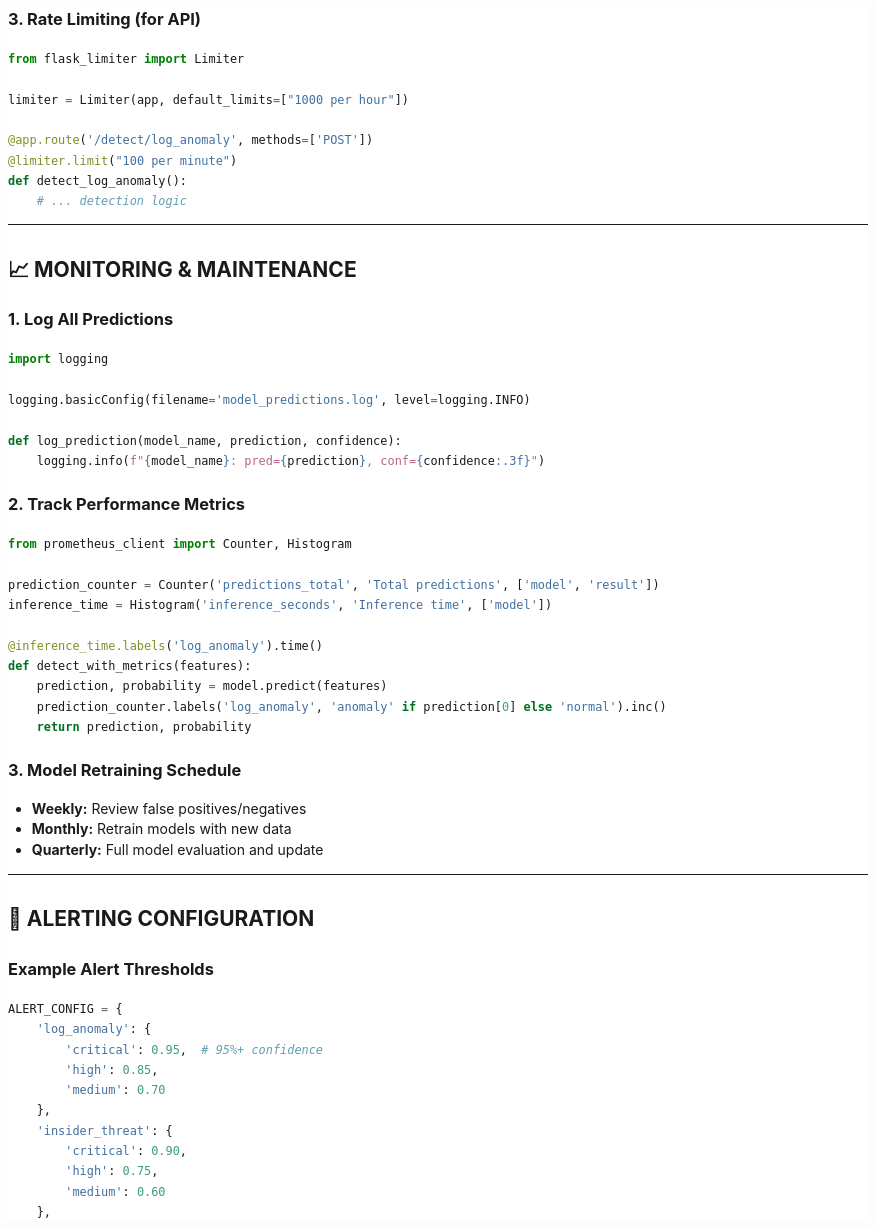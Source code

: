 ### 3. Rate Limiting (for API)
```python
from flask_limiter import Limiter

limiter = Limiter(app, default_limits=["1000 per hour"])

@app.route('/detect/log_anomaly', methods=['POST'])
@limiter.limit("100 per minute")
def detect_log_anomaly():
    # ... detection logic
```

---

## 📈 MONITORING & MAINTENANCE

### 1. Log All Predictions
```python
import logging

logging.basicConfig(filename='model_predictions.log', level=logging.INFO)

def log_prediction(model_name, prediction, confidence):
    logging.info(f"{model_name}: pred={prediction}, conf={confidence:.3f}")
```

### 2. Track Performance Metrics
```python
from prometheus_client import Counter, Histogram

prediction_counter = Counter('predictions_total', 'Total predictions', ['model', 'result'])
inference_time = Histogram('inference_seconds', 'Inference time', ['model'])

@inference_time.labels('log_anomaly').time()
def detect_with_metrics(features):
    prediction, probability = model.predict(features)
    prediction_counter.labels('log_anomaly', 'anomaly' if prediction[0] else 'normal').inc()
    return prediction, probability
```

### 3. Model Retraining Schedule
- **Weekly:** Review false positives/negatives
- **Monthly:** Retrain models with new data
- **Quarterly:** Full model evaluation and update

---

## 🚨 ALERTING CONFIGURATION

### Example Alert Thresholds
```python
ALERT_CONFIG = {
    'log_anomaly': {
        'critical': 0.95,  # 95%+ confidence
        'high': 0.85,
        'medium': 0.70
    },
    'insider_threat': {
        'critical': 0.90,
        'high': 0.75,
        'medium': 0.60
    },
```